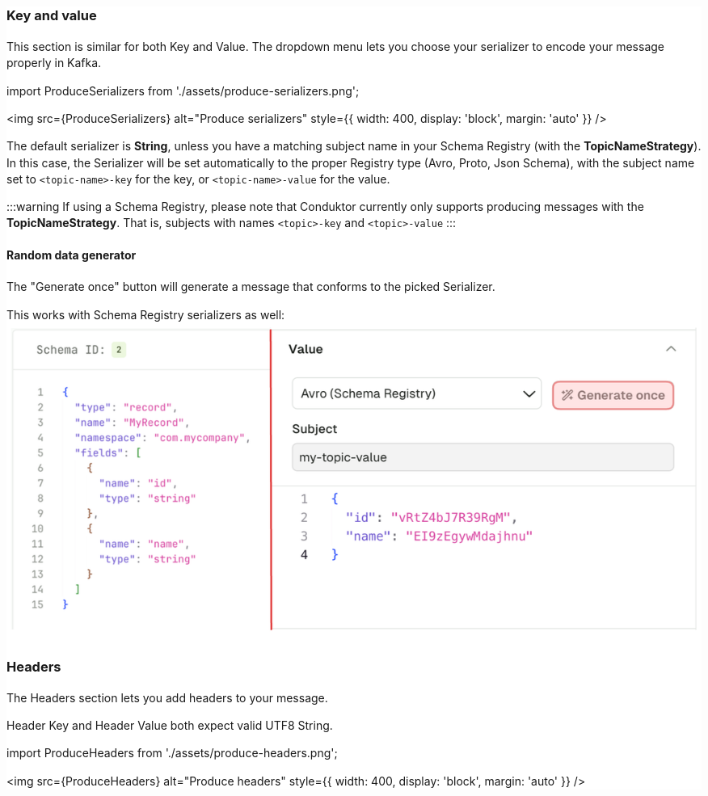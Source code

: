 ### Key and value

This section is similar for both Key and Value. The dropdown menu lets you choose your serializer to encode your message properly in Kafka.

import ProduceSerializers from './assets/produce-serializers.png';

<img src={ProduceSerializers} alt="Produce serializers" style={{ width: 400, display: 'block', margin: 'auto' }} />

The default serializer is **String**, unless you have a matching subject name in your Schema Registry (with the **TopicNameStrategy**). In this case, the Serializer will be set automatically to the proper Registry type (Avro, Proto, Json Schema), with the subject name set to `<topic-name>-key` for the key, or `<topic-name>-value` for the value.

:::warning
If using a Schema Registry, please note that Conduktor currently only supports producing messages with the **TopicNameStrategy**. That is, subjects with names `<topic>-key` and `<topic>-value`
:::

#### Random data generator

The "Generate once" button will generate a message that conforms to the picked Serializer.

This works with Schema Registry serializers as well:
![Produce random data](assets/produce-random-data-gen.png)

### Headers

The Headers section lets you add headers to your message.

Header Key and Header Value both expect valid UTF8 String.

import ProduceHeaders from './assets/produce-headers.png';

<img src={ProduceHeaders} alt="Produce headers" style={{ width: 400, display: 'block', margin: 'auto' }} />
